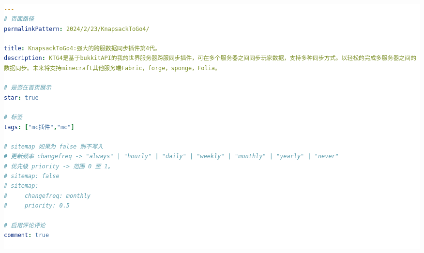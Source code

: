 ```yaml
---
# 页面路径
permalinkPattern: 2024/2/23/KnapsackToGo4/

title: KnapsackToGo4:强大的跨服数据同步插件第4代。
description: KTG4是基于bukkitAPI的我的世界服务器跨服同步插件，可在多个服务器之间同步玩家数据，支持多种同步方式。以轻松的完成多服务器之间的数据同步。未来将支持minecraft其他服务端Fabric，forge，sponge，Folia。

# 是否在首页展示
star: true

# 标签
tags: ["mc插件","mc"]

# sitemap 如果为 false 则不写入
# 更新频率 changefreq -> "always" | "hourly" | "daily" | "weekly" | "monthly" | "yearly" | "never"
# 优先级 priority -> 范围 0 至 1。
# sitemap: false
# sitemap:
#     changefreq: monthly
#     priority: 0.5

# 启用评论评论
comment: true
---
```

<script setup>
import { ref, reactive } from "vue"
const useSSl = ref(true);
const serverName = ref("server1");
const fileFile = ref("C://knapsackToGo4/player");
const sqliteFile = ref("C://knapsackToGo4/playerData.db");
const userName = ref("root");
const passWord = ref("password");
const mysqlAdderss = ref("127.0.0.1");
const mysqlDataBase = ref("KnapsackToGo4");
const ydsu = reactive({
    AdvancementProgress: false,
    EnderChest: true,
    Experience: true,
    FoodLevel: true,
    Health: true,
    Inventory: true,
    Location: false,
    MaxHealth: true,
    PotionEffects: true
})

</script>
<style scoped>
    .lineDiv {
        display: flex;
        flex-direction: row;
        align-items: center;
    }
